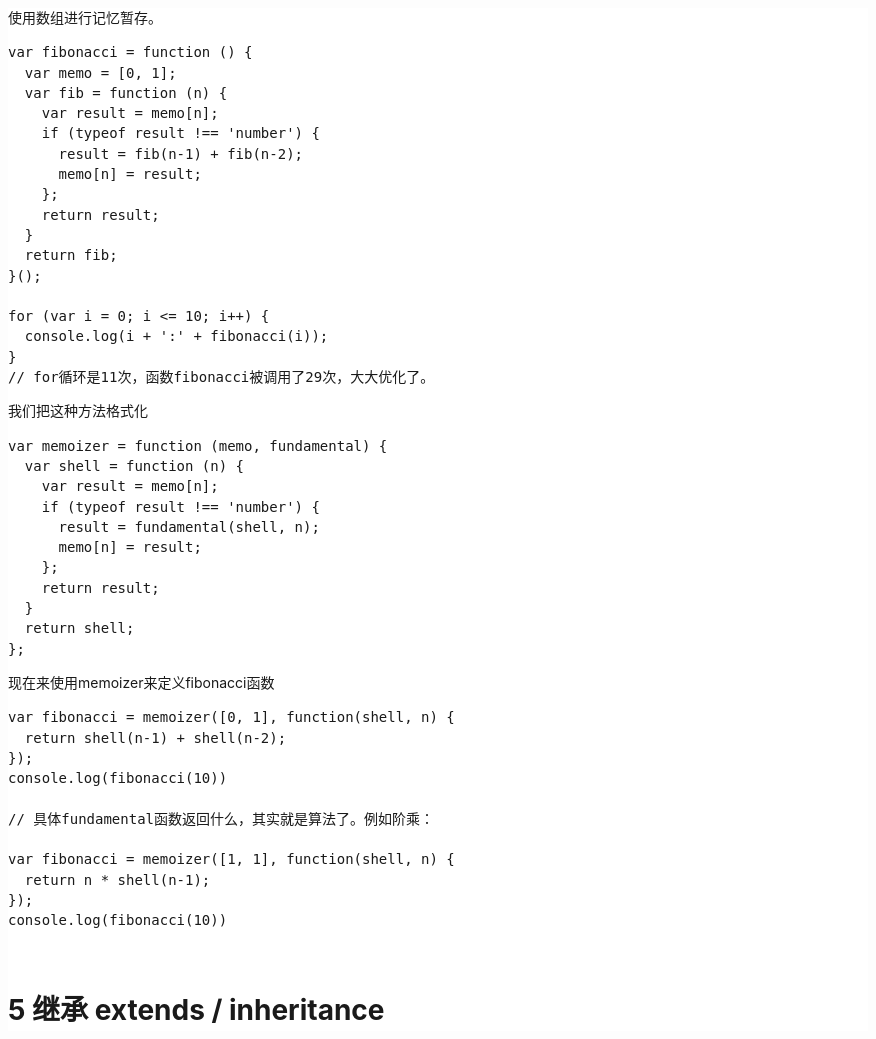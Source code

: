 使用数组进行记忆暂存。

<pre>
var fibonacci = function () {
  var memo = [0, 1];
  var fib = function (n) {
    var result = memo[n];
    if (typeof result !== 'number') {
      result = fib(n-1) + fib(n-2);
      memo[n] = result;
    };
    return result;
  }
  return fib;
}();

for (var i = 0; i <= 10; i++) {
  console.log(i + ':' + fibonacci(i));
}
// for循环是11次，函数fibonacci被调用了29次，大大优化了。
</pre>

我们把这种方法格式化

<pre>
var memoizer = function (memo, fundamental) {
  var shell = function (n) {
    var result = memo[n];
    if (typeof result !== 'number') {
      result = fundamental(shell, n);
      memo[n] = result;
    };
    return result;
  }
  return shell;
};
</pre>

现在来使用memoizer来定义fibonacci函数

<pre>
var fibonacci = memoizer([0, 1], function(shell, n) {
  return shell(n-1) + shell(n-2);
});
console.log(fibonacci(10))

// 具体fundamental函数返回什么，其实就是算法了。例如阶乘：

var fibonacci = memoizer([1, 1], function(shell, n) {
  return n * shell(n-1);
});
console.log(fibonacci(10))

</pre>

# 5 继承 extends / inheritance
